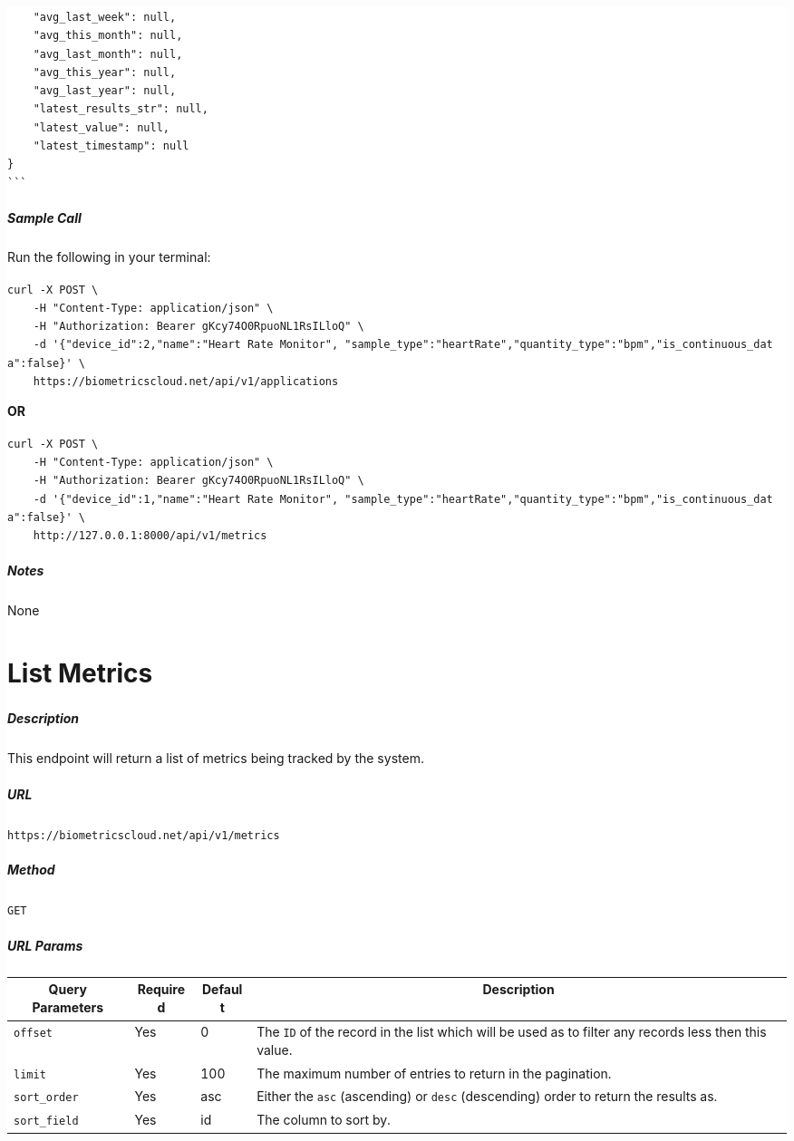         "avg_last_week": null,
        "avg_this_month": null,
        "avg_last_month": null,
        "avg_this_year": null,
        "avg_last_year": null,
        "latest_results_str": null,
        "latest_value": null,
        "latest_timestamp": null
    }
    ```

##### Sample Call

Run the following in your terminal:

```shell
curl -X POST \
    -H "Content-Type: application/json" \
    -H "Authorization: Bearer gKcy74O0RpuoNL1RsILloQ" \
    -d '{"device_id":2,"name":"Heart Rate Monitor", "sample_type":"heartRate","quantity_type":"bpm","is_continuous_data":false}' \
    https://biometricscloud.net/api/v1/applications
```

**OR**

```shell
curl -X POST \
    -H "Content-Type: application/json" \
    -H "Authorization: Bearer gKcy74O0RpuoNL1RsILloQ" \
    -d '{"device_id":1,"name":"Heart Rate Monitor", "sample_type":"heartRate","quantity_type":"bpm","is_continuous_data":false}' \
    http://127.0.0.1:8000/api/v1/metrics
```

##### Notes

None

# **List Metrics**
##### Description
This endpoint will return a list of metrics being tracked by the system.

##### URL

`https://biometricscloud.net/api/v1/metrics`

##### Method

`GET`

##### URL Params

Query Parameters | Required | Default | Description
--------- | ----------- | ----------- | -----------
`offset` | Yes | 0 | The `ID` of the record in the list which will be used as to filter any records less then this value.
`limit` | Yes | 100 | The maximum number of entries to return in the pagination.
`sort_order` | Yes | asc | Either the `asc` (ascending) or `desc` (descending) order to return the results as.
`sort_field` | Yes | id | The column to sort by.
